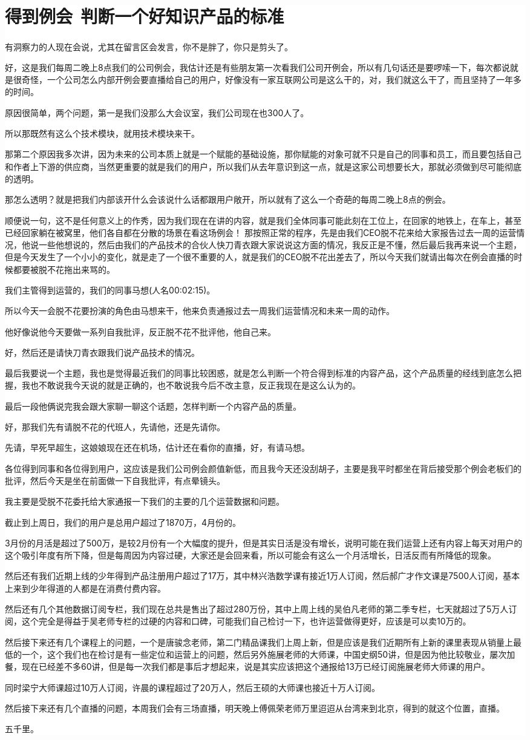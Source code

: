# 得到例会  判断一个好知识产品的标准

有洞察力的人现在会说，尤其在留言区会发言，你不是胖了，你只是剪头了。

好，这是我们每周二晚上8点我们的公司例会，我估计还是有些朋友第一次看我们公司开例会，所以有几句话还是要啰嗦一下，每次都说就是很奇怪，一个公司怎么内部开例会要直播给自己的用户，好像没有一家互联网公司是这么干的，对，我们就这么干了，而且坚持了一年多的时间。

原因很简单，两个问题，第一是我们没那么大会议室，我们公司现在也300人了。

所以那既然有这么个技术模块，就用技术模块来干。

那第二个原因我多次讲，因为未来的公司本质上就是一个赋能的基础设施，那你赋能的对象可就不只是自己的同事和员工，而且要包括自己和作者上下游的供应商，当然更重要的就是我们的用户，所以我们从去年意识到这一点，就是这家公司想要长大，那就必须做到尽可能彻底的透明。

那怎么透明？就是把我们内部该开什么会该说什么话都跟用户敞开，所以就有了这么一个奇葩的每周二晚上8点的例会。

顺便说一句，这不是任何意义上的作秀，因为我们现在在讲的内容，就是我们全体同事可能此刻在工位上，在回家的地铁上，在车上，甚至已经回家躺在被窝里，他们各自都在分散的场景在看这场例会！
那按照正常的程序，先是由我们CEO脱不花来给大家报告过去一周的运营情况，他说一些他想说的，然后由我们的产品技术的合伙人快刀青衣跟大家说说这方面的情况，我反正是不懂，然后最后我再来说一个主题，但是今天发生了一个小小的变化，就是走了一个很不重要的人，就是我们的CEO脱不花出差去了，所以今天我们就请出每次在例会直播的时候都要被脱不花拖出来骂的。

我们主管得到运营的，我们的同事马想(人名00:02:15)。

所以今天一会脱不花要扮演的角色由马想来干，他来负责通报过去一周我们运营情况和未来一周的动作。

他好像说他今天要做一系列自我批评，反正脱不花不批评他，他自己来。

好，然后还是请快刀青衣跟我们说产品技术的情况。

最后我要说一个主题，我也是觉得最近我们的同事比较困惑，就是怎么判断一个符合得到标准的内容产品，这个产品质量的经线到底怎么把握，我也不敢说我今天说的就是正确的，也不敢说我今后不改主意，反正我现在是这么认为的。

最后一段他俩说完我会跟大家聊一聊这个话题，怎样判断一个内容产品的质量。

好，那我们先有请脱不花的代班人，先请他，还是先请你。

先请，早死早超生，这娘娘现在还在机场，估计还在看你的直播，好，有请马想。


各位得到同事和各位得到用户，这应该是我们公司例会颜值新低，而且我今天还没刮胡子，主要是我平时都坐在背后接受那个例会老板们的批评，然后今天是坐在前面做一下自我批评，有点晕镜头。

我主要是受脱不花委托给大家通报一下我们的主要的几个运营数据和问题。

截止到上周日，我们的用户是总用户超过了1870万，4月份的。

3月份的月活是超过了500万，是较2月份有一个大幅度的提升，但是其实日活是没有增长，说明可能在我们运营上还有内容上每天对用户的这个吸引年度有所下降，但是每周因为内容过硬，大家还是会回来看，所以可能会有这么一个月活增长，日活反而有所降低的现象。

然后还有我们近期上线的少年得到产品注册用户超过了17万，其中林兴浩数学课有接近1万人订阅，然后郝广才作文课是7500人订阅，基本上来到少年得道的人都是在消费付费内容。

然后还有几个其他数据订阅专栏，我们现在总共是售出了超过280万份，其中上周上线的吴伯凡老师的第二季专栏，七天就超过了5万人订阅，这个完全是得益于吴老师专栏的过硬的内容和口碑，可能我们自己检讨一下，也许运营做得更好，应该是可以卖10万的。

然后接下来还有几个课程上的问题，一个是唐骏念老师，第二门精品课我们上周上新，但是应该是我们近期所有上新的课里表现从销量上最低的一个，这个我们也在检讨是有一些定位和运营上的问题，然后另外施展老师的大师课，中国史纲50讲，但是因为他比较敬业，屡次加餐，现在已经差不多60讲，但是每一次我们都是事后才想起来，说是其实应该把这个通报给13万已经订阅施展老师大师课的用户。

同时梁宁大师课超过10万人订阅，许晨的课程超过了20万人，然后王硕的大师课也接近十万人订阅。


然后接下来还有几个直播的问题，本周我们会有三场直播，明天晚上傅佩荣老师万里迢迢从台湾来到北京，得到的就这个位置，直播。

五千里。
